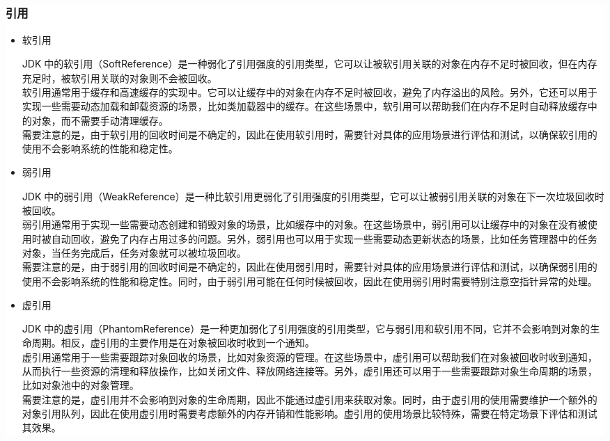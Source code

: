 <a name="i16AR"></a>

### 引用

- 软引用

    JDK 中的软引用（SoftReference）是一种弱化了引用强度的引用类型，它可以让被软引用关联的对象在内存不足时被回收，但在内存充足时，被软引用关联的对象则不会被回收。<br />软引用通常用于缓存和高速缓存的实现中。它可以让缓存中的对象在内存不足时被回收，避免了内存溢出的风险。另外，它还可以用于实现一些需要动态加载和卸载资源的场景，比如类加载器中的缓存。在这些场景中，软引用可以帮助我们在内存不足时自动释放缓存中的对象，而不需要手动清理缓存。<br />需要注意的是，由于软引用的回收时间是不确定的，因此在使用软引用时，需要针对具体的应用场景进行评估和测试，以确保软引用的使用不会影响系统的性能和稳定性。

- 弱引用

    JDK 中的弱引用（WeakReference）是一种比软引用更弱化了引用强度的引用类型，它可以让被弱引用关联的对象在下一次垃圾回收时被回收。<br />弱引用通常用于实现一些需要动态创建和销毁对象的场景，比如缓存中的对象。在这些场景中，弱引用可以让缓存中的对象在没有被使用时被自动回收，避免了内存占用过多的问题。另外，弱引用也可以用于实现一些需要动态更新状态的场景，比如任务管理器中的任务对象，当任务完成后，任务对象就可以被垃圾回收。<br />需要注意的是，由于弱引用的回收时间是不确定的，因此在使用弱引用时，需要针对具体的应用场景进行评估和测试，以确保弱引用的使用不会影响系统的性能和稳定性。同时，由于弱引用可能在任何时候被回收，因此在使用弱引用时需要特别注意空指针异常的处理。

- 虚引用

    JDK 中的虚引用（PhantomReference）是一种更加弱化了引用强度的引用类型，它与弱引用和软引用不同，它并不会影响到对象的生命周期。相反，虚引用的主要作用是在对象被回收时收到一个通知。<br />虚引用通常用于一些需要跟踪对象回收的场景，比如对象资源的管理。在这些场景中，虚引用可以帮助我们在对象被回收时收到通知，从而执行一些资源的清理和释放操作，比如关闭文件、释放网络连接等。另外，虚引用还可以用于一些需要跟踪对象生命周期的场景，比如对象池中的对象管理。<br />需要注意的是，虚引用并不会影响到对象的生命周期，因此不能通过虚引用来获取对象。同时，由于虚引用的使用需要维护一个额外的对象引用队列，因此在使用虚引用时需要考虑额外的内存开销和性能影响。虚引用的使用场景比较特殊，需要在特定场景下评估和测试其效果。
